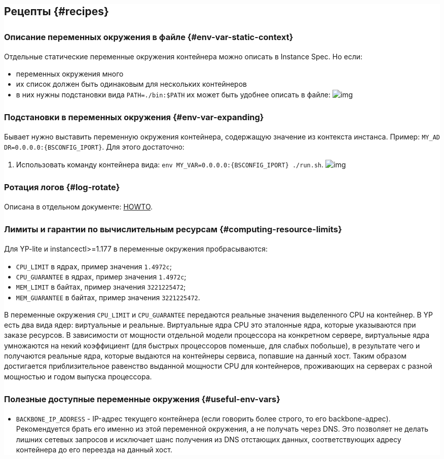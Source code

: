 ##  Рецепты {#recipes}
###  Описание переменных окружения в файле {#env-var-static-context}
Отдельные статические переменные окружения контейнера можно описать в Instance Spec. Но если:

* переменных окружения много
* их список должен быть одинаковым для нескольких контейнеров
* в них нужны подстановки вида `PATH=./bin:$PATH`
их может быть удобнее описать в файле:
![img](https://jing.yandex-team.ru/files/sshipkov/2017-06-0519-33-29.4333655.png)

###  Подстановки в переменных окружения {#env-var-expanding}
Бывает нужно выставить переменную окружения контейнера, содержащую значение из контекста инстанса. Пример: `MY_ADDR=0.0.0.0:{BSCONFIG_IPORT}`.
Для этого достаточно:

1. Использовать команду контейнера вида: `env MY_VAR=0.0.0.0:{BSCONFIG_IPORT} ./run.sh`.
![img](https://jing.yandex-team.ru/files/sshipkov/2017-06-0519-26-40.daf4479.png)

###  Ротация логов {#log-rotate}
Описана в отдельном документе: [HOWTO](logrotate.md).

###  Лимиты и гарантии по вычислительным ресурсам {#computing-resource-limits}
Для YP-lite и instancectl>=1.177 в переменные окружения пробрасываются:

* `CPU_LIMIT` в ядрах, пример значения `1.4972c`;
* `CPU_GUARANTEE` в ядрах, пример значения `1.4972c`;
* `MEM_LIMIT` в байтах, пример значения `3221225472`;
* `MEM_GUARANTEE` в байтах, пример значения `3221225472`.

В переменные окружения `CPU_LIMIT` и `CPU_GUARANTEE` передаются реальные значения выделенного CPU на контейнер. В YP есть два вида ядер: виртуальные и реальные. Виртуальные ядра CPU это эталонные ядра, которые указываются при заказе ресурсов. В зависимости от мощности отдельной модели процессора на конкретном сервере, виртуальные ядра умножаются на некий коэффициент (для быстрых процессоров поменьше, для слабых побольше), в результате чего и получаются реальные ядра, которые выдаются на контейнеры сервиса, попавшие на данный хост. Таким образом достигается приблизительное равенство выданной мощности CPU для контейнеров, проживающих на серверах с разной мощностью и годом выпуска процессора.

### Полезные доступные переменные окружения {#useful-env-vars}

* `BACKBONE_IP_ADDRESS` - IP-адрес текущего контейнера (если говорить более строго, то его backbone-адрес). Рекомендуется брать его именно из этой переменной окружения, а не получать через DNS. Это позволяет не делать лишних сетевых запросов и исключает шанс получения из DNS отстающих данных, соответствующих адресу контейнера до его переезда на данный хост. 
